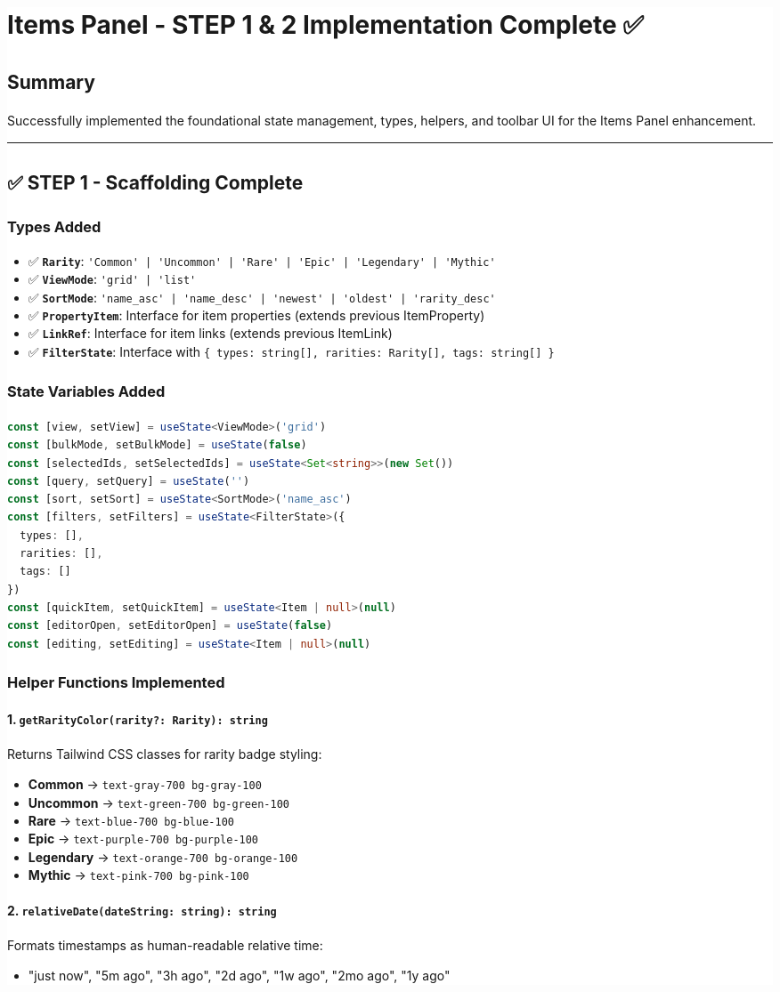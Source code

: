 # Items Panel - STEP 1 & 2 Implementation Complete ✅

## Summary
Successfully implemented the foundational state management, types, helpers, and toolbar UI for the Items Panel enhancement.

---

## ✅ STEP 1 - Scaffolding Complete

### Types Added
- ✅ **`Rarity`**: `'Common' | 'Uncommon' | 'Rare' | 'Epic' | 'Legendary' | 'Mythic'`
- ✅ **`ViewMode`**: `'grid' | 'list'`
- ✅ **`SortMode`**: `'name_asc' | 'name_desc' | 'newest' | 'oldest' | 'rarity_desc'`
- ✅ **`PropertyItem`**: Interface for item properties (extends previous ItemProperty)
- ✅ **`LinkRef`**: Interface for item links (extends previous ItemLink)
- ✅ **`FilterState`**: Interface with `{ types: string[], rarities: Rarity[], tags: string[] }`

### State Variables Added
```typescript
const [view, setView] = useState<ViewMode>('grid')
const [bulkMode, setBulkMode] = useState(false)
const [selectedIds, setSelectedIds] = useState<Set<string>>(new Set())
const [query, setQuery] = useState('')
const [sort, setSort] = useState<SortMode>('name_asc')
const [filters, setFilters] = useState<FilterState>({
  types: [],
  rarities: [],
  tags: []
})
const [quickItem, setQuickItem] = useState<Item | null>(null)
const [editorOpen, setEditorOpen] = useState(false)
const [editing, setEditing] = useState<Item | null>(null)
```

### Helper Functions Implemented

#### 1. `getRarityColor(rarity?: Rarity): string`
Returns Tailwind CSS classes for rarity badge styling:
- **Common** → `text-gray-700 bg-gray-100`
- **Uncommon** → `text-green-700 bg-green-100`
- **Rare** → `text-blue-700 bg-blue-100`
- **Epic** → `text-purple-700 bg-purple-100`
- **Legendary** → `text-orange-700 bg-orange-100`
- **Mythic** → `text-pink-700 bg-pink-100`

#### 2. `relativeDate(dateString: string): string`
Formats timestamps as human-readable relative time:
- "just now", "5m ago", "3h ago", "2d ago", "1w ago", "2mo ago", "1y ago"
